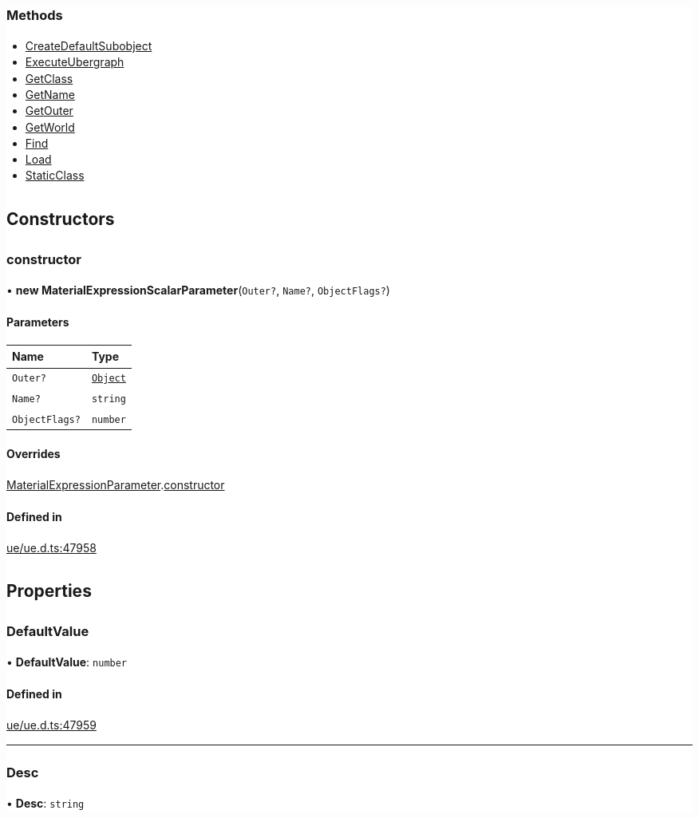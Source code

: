 ### Methods

- [CreateDefaultSubobject](ue_ue.MaterialExpressionScalarParameter.md#createdefaultsubobject)
- [ExecuteUbergraph](ue_ue.MaterialExpressionScalarParameter.md#executeubergraph)
- [GetClass](ue_ue.MaterialExpressionScalarParameter.md#getclass)
- [GetName](ue_ue.MaterialExpressionScalarParameter.md#getname)
- [GetOuter](ue_ue.MaterialExpressionScalarParameter.md#getouter)
- [GetWorld](ue_ue.MaterialExpressionScalarParameter.md#getworld)
- [Find](ue_ue.MaterialExpressionScalarParameter.md#find)
- [Load](ue_ue.MaterialExpressionScalarParameter.md#load)
- [StaticClass](ue_ue.MaterialExpressionScalarParameter.md#staticclass)

## Constructors

### constructor

• **new MaterialExpressionScalarParameter**(`Outer?`, `Name?`, `ObjectFlags?`)

#### Parameters

| Name | Type |
| :------ | :------ |
| `Outer?` | [`Object`](ue_ue.Object.md) |
| `Name?` | `string` |
| `ObjectFlags?` | `number` |

#### Overrides

[MaterialExpressionParameter](ue_ue.MaterialExpressionParameter.md).[constructor](ue_ue.MaterialExpressionParameter.md#constructor)

#### Defined in

[ue/ue.d.ts:47958](https://github.com/YugMetaverse/yug_typings/blob/25cad34/ue/ue.d.ts#L47958)

## Properties

### DefaultValue

• **DefaultValue**: `number`

#### Defined in

[ue/ue.d.ts:47959](https://github.com/YugMetaverse/yug_typings/blob/25cad34/ue/ue.d.ts#L47959)

___

### Desc

• **Desc**: `string`
